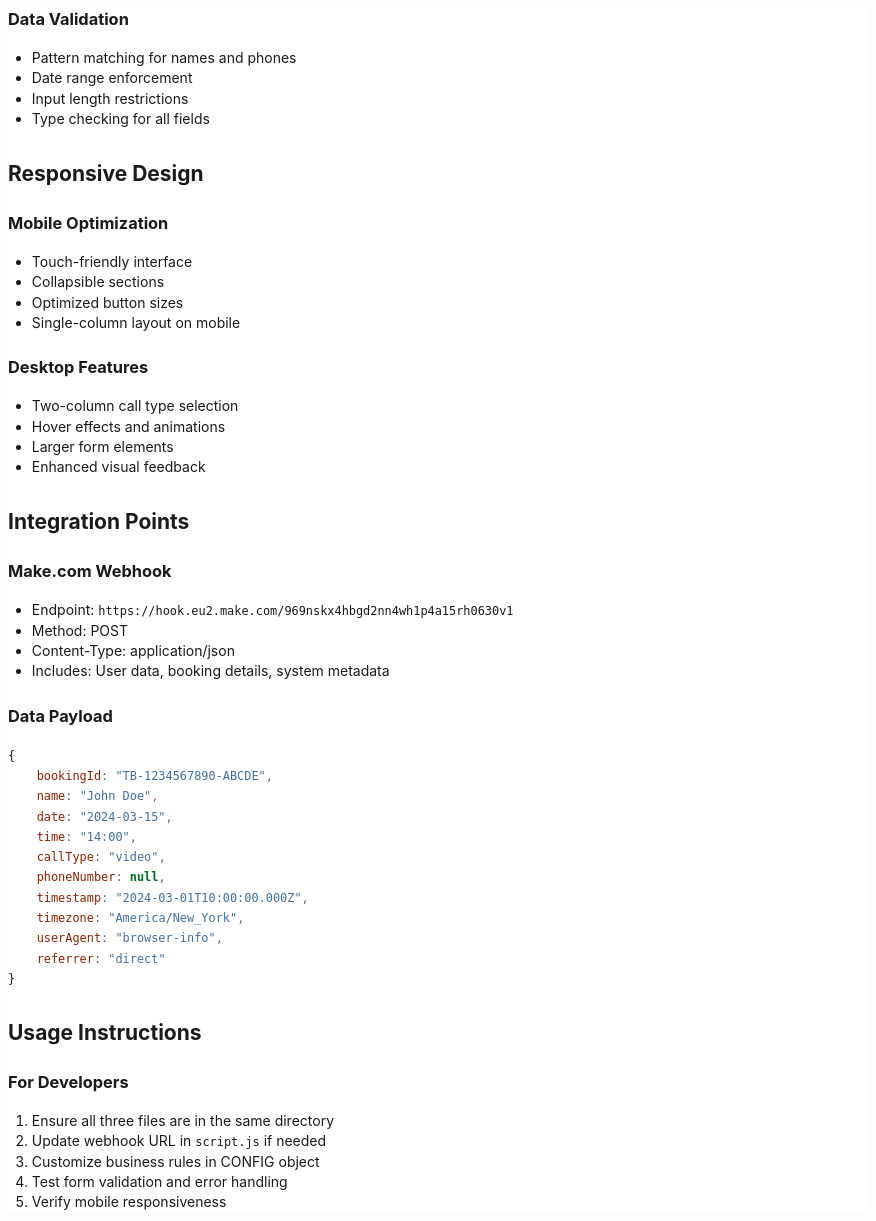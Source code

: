 ### Data Validation
- Pattern matching for names and phones
- Date range enforcement
- Input length restrictions
- Type checking for all fields

## Responsive Design

### Mobile Optimization
- Touch-friendly interface
- Collapsible sections
- Optimized button sizes
- Single-column layout on mobile

### Desktop Features
- Two-column call type selection
- Hover effects and animations
- Larger form elements
- Enhanced visual feedback

## Integration Points

### Make.com Webhook
- Endpoint: `https://hook.eu2.make.com/969nskx4hbgd2nn4wh1p4a15rh0630v1`
- Method: POST
- Content-Type: application/json
- Includes: User data, booking details, system metadata

### Data Payload
```javascript
{
    bookingId: "TB-1234567890-ABCDE",
    name: "John Doe",
    date: "2024-03-15",
    time: "14:00",
    callType: "video",
    phoneNumber: null,
    timestamp: "2024-03-01T10:00:00.000Z",
    timezone: "America/New_York",
    userAgent: "browser-info",
    referrer: "direct"
}
```

## Usage Instructions

### For Developers
1. Ensure all three files are in the same directory
2. Update webhook URL in `script.js` if needed
3. Customize business rules in CONFIG object
4. Test form validation and error handling
5. Verify mobile responsiveness
